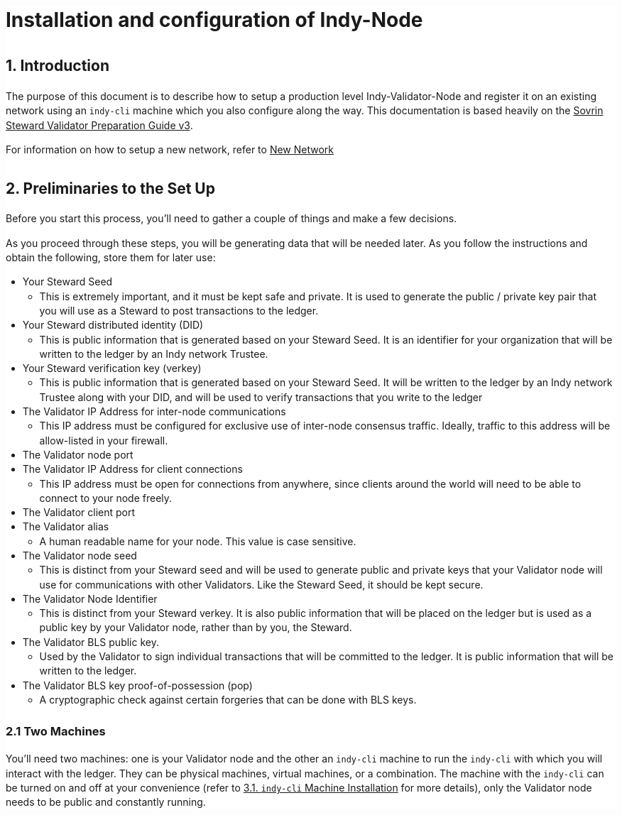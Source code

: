 # Installation and configuration of Indy-Node

## 1. Introduction
The purpose of this document is to describe how to setup a production level Indy-Validator-Node and register it on an existing network using an `indy-cli` machine which you also configure along the way.  This documentation is based heavily on the [Sovrin Steward Validator Preparation Guide v3](https://docs.google.com/document/d/18MNB7nEKerlcyZKof5AvGMy0GP9T82c4SWaxZkPzya4).

For information on how to setup a new network, refer to [New Network](./NewNetwork/NewNetwork.md)

## 2. Preliminaries to the Set Up
Before you start this process, you’ll need to gather a couple of things and make a few decisions. 

As you proceed through these steps, you will be generating data that will be needed later. As you follow the instructions and obtain the following, store them for later use:

- Your Steward Seed
  - This is extremely important, and it must be kept safe and private. It is used to generate the public / private key pair that you will use as a Steward to post transactions to the ledger. 
- Your Steward distributed identity (DID)
  - This is public information that is generated based on your Steward Seed. It is an identifier for your organization that will be written to the ledger by an Indy network Trustee. 
- Your Steward verification key (verkey)
  - This is public information that is generated based on your Steward Seed. It will be written to the ledger by an Indy network Trustee along with your DID, and will be used to verify transactions that you write to the ledger
- The Validator IP Address for inter-node communications
  - This IP address must be configured for exclusive use of inter-node consensus traffic. Ideally, traffic to this address will be allow-listed in your firewall.
- The Validator node port
- The Validator IP Address for client connections
  - This IP address must be open for connections from anywhere, since clients around the world will need to be able to connect to your node freely.
- The Validator client port
- The Validator alias
  - A human readable name for your node.  This value is case sensitive.
- The Validator node seed
  - This is distinct from your Steward seed and will be used to generate public and private keys that your Validator node will use for communications with other Validators. Like the Steward Seed, it should be kept secure.
- The Validator Node Identifier
  - This is distinct from your Steward verkey. It is also public information that will be placed on the ledger but is used as a public key by your Validator node, rather than by you, the Steward. 
- The Validator BLS public key. 
  - Used by the Validator to sign individual transactions that will be committed to the ledger. It is public information that will be written to the ledger.
- The Validator BLS key proof-of-possession (pop)
  - A cryptographic check against certain forgeries that can be done with BLS keys.

### 2.1 Two Machines
You’ll need two machines: one is your Validator node and the other an `indy-cli` machine to run the `indy-cli` with which you will interact with the ledger. They can be physical machines, virtual machines, or a combination. The machine with the `indy-cli` can be turned on and off at your convenience (refer to [3.1. `indy-cli` Machine Installation](##3.1.-indy-cli-Machine-Installation) for more details), only the Validator node needs to be public and constantly running.
